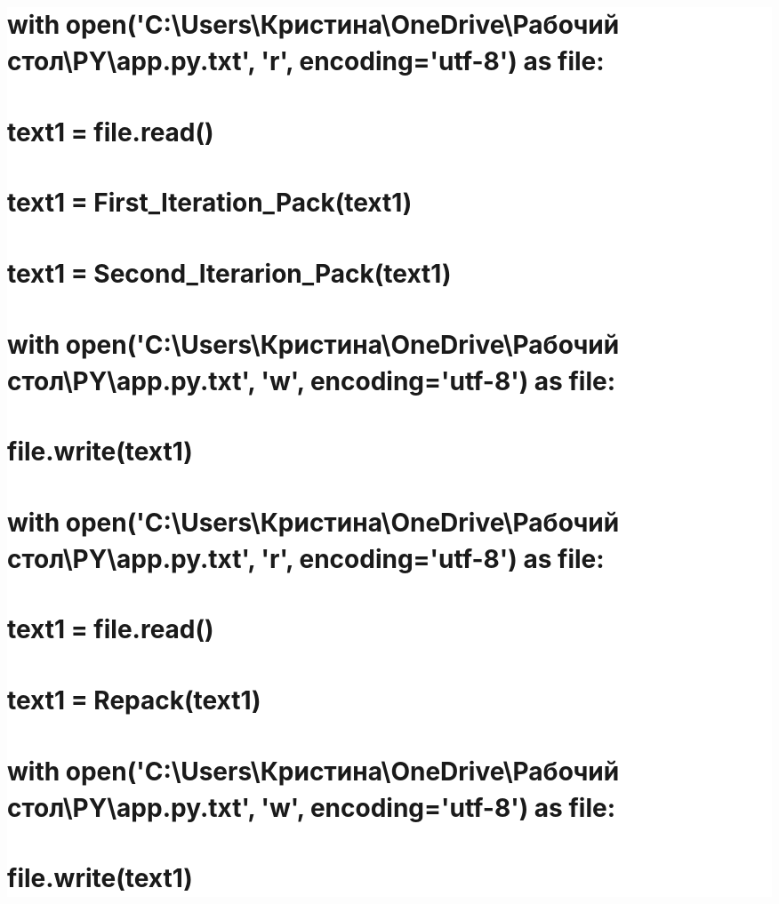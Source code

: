 # with open('C:\Users\Кристина\OneDrive\Рабочий стол\PY\app.py.txt', 'r', encoding='utf-8') as file:
#     text1 = file.read()

# text1 = First_Iteration_Pack(text1)
# text1 = Second_Iterarion_Pack(text1)

# with open('C:\Users\Кристина\OneDrive\Рабочий стол\PY\app.py.txt', 'w', encoding='utf-8') as file:
#     file.write(text1)

# with open('C:\Users\Кристина\OneDrive\Рабочий стол\PY\app.py.txt', 'r', encoding='utf-8') as file:
#     text1 = file.read()

# text1 = Repack(text1)

# with open('C:\Users\Кристина\OneDrive\Рабочий стол\PY\app.py.txt', 'w', encoding='utf-8') as file:
#     file.write(text1)
